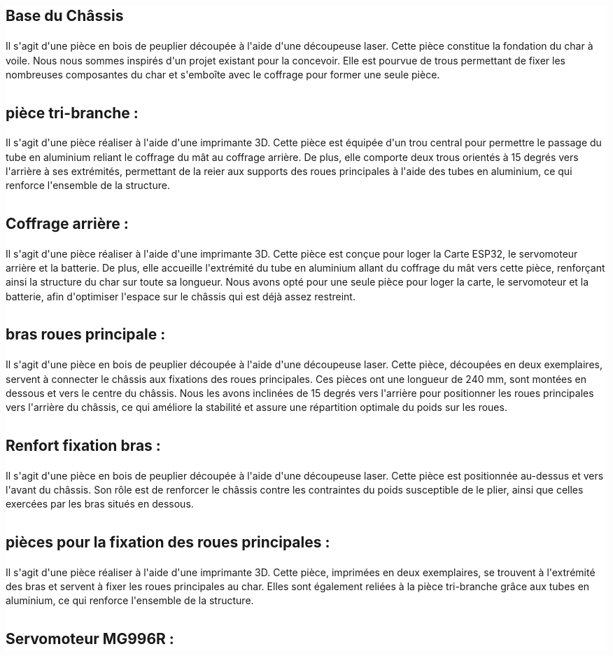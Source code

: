 ## Base du Châssis
Il s'agit d'une pièce en bois de peuplier découpée à l'aide d'une découpeuse laser. 
Cette pièce constitue la fondation du char à voile. Nous nous sommes inspirés d'un projet existant pour la concevoir. Elle est pourvue de trous permettant de fixer les nombreuses composantes du char et s'emboîte avec le coffrage pour former une seule pièce.

## pièce tri-branche : 
Il s'agit d'une pièce réaliser à l'aide d'une imprimante 3D.
Cette pièce est équipée d'un trou central pour permettre le passage du tube en aluminium reliant le coffrage du mât au coffrage arrière. De plus, elle comporte deux trous orientés à 15 degrés vers l'arrière à ses extrémités, permettant de la reier aux supports des roues principales à l'aide des tubes en aluminium, ce qui renforce l'ensemble de la structure.

## Coffrage arrière :
Il s'agit d'une pièce réaliser à l'aide d'une imprimante 3D.
Cette pièce est conçue pour loger la Carte ESP32, le servomoteur arrière et la batterie. De plus, elle accueille l'extrémité du tube en aluminium allant du coffrage du mât vers cette pièce, renforçant ainsi la structure du char sur toute sa longueur.
Nous avons opté pour une seule pièce pour loger la carte, le servomoteur et la batterie, afin d'optimiser l'espace sur le châssis qui est déjà assez restreint.

## bras roues principale : 
Il s'agit d'une pièce en bois de peuplier découpée à l'aide d'une découpeuse laser. 
Cette pièce, découpées en deux exemplaires, servent à connecter le châssis aux fixations des roues principales.
Ces pièces ont une longueur de 240 mm, sont montées en dessous et vers le centre du châssis. Nous les avons inclinées de 15 degrés vers l'arrière pour positionner les roues principales vers l'arrière du châssis, ce qui améliore la stabilité et assure une répartition optimale du poids sur les roues.

## Renfort fixation bras : 
Il s'agit d'une pièce en bois de peuplier découpée à l'aide d'une découpeuse laser. 
Cette pièce est positionnée au-dessus et vers l'avant du châssis. Son rôle est de renforcer le châssis contre les contraintes du poids susceptible de le plier, ainsi que celles exercées par les bras situés en dessous.

## pièces pour la fixation des roues principales : 
Il s'agit d'une pièce réaliser à l'aide d'une imprimante 3D.
Cette pièce, imprimées en deux exemplaires, se trouvent à l'extrémité des bras et servent à fixer les roues principales au char. Elles sont également reliées à la pièce tri-branche grâce aux tubes en aluminium, ce qui renforce l'ensemble de la structure.

## Servomoteur MG996R : 

<model-viewer src="./Conception_files/MG996RServo.glb" ar ar-modes="webxr scene-viewer quick-look" camera-controls tone-mapping="commerce" poster="./Conception_files/MG996RServo.webp" shadow-intensity="1">
    <div class="progress-bar hide" slot="progress-bar">
        <div class="update-bar"></div>
    </div>
</model-viewer>
